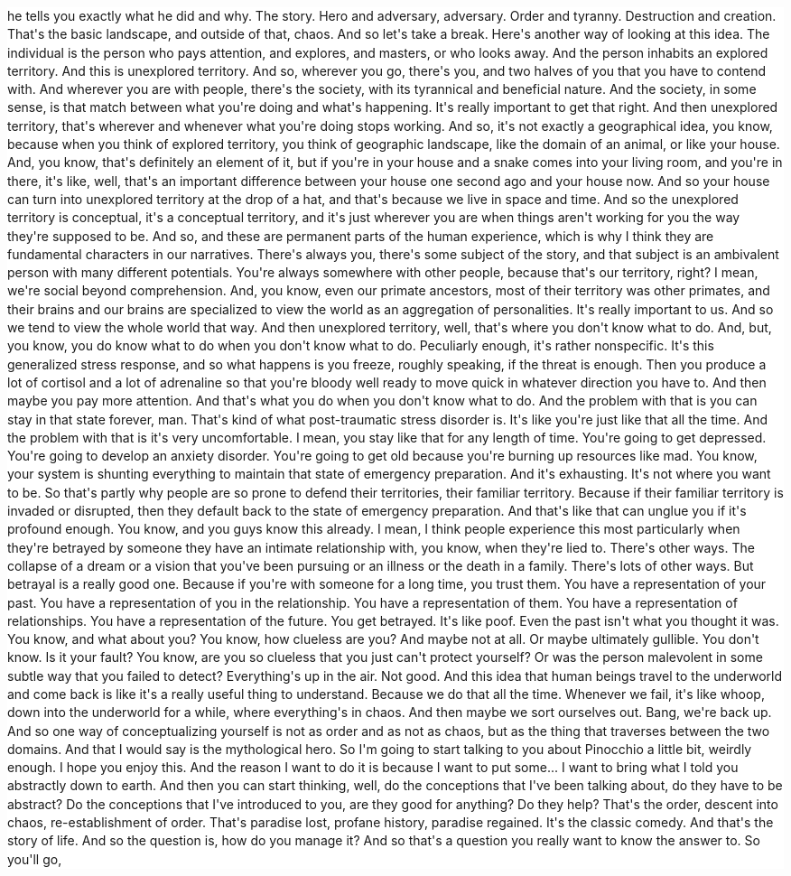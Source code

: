 he tells you exactly what he did and why. The story. Hero and adversary, adversary. Order and tyranny. Destruction and creation. That's the basic landscape, and outside of that, chaos. And so let's take a break. Here's another way of looking at this idea. The individual is the person who pays attention, and explores, and masters, or who looks away. And the person inhabits an explored territory. And this is unexplored territory. And so, wherever you go, there's you, and two halves of you that you have to contend with. And wherever you are with people, there's the society, with its tyrannical and beneficial nature. And the society, in some sense, is that match between what you're doing and what's happening. It's really important to get that right. And then unexplored territory, that's wherever and whenever what you're doing stops working. And so, it's not exactly a geographical idea, you know, because when you think of explored territory, you think of geographic landscape, like the domain of an animal, or like your house. And, you know, that's definitely an element of it, but if you're in your house and a snake comes into your living room, and you're in there, it's like, well, that's an important difference between your house one second ago and your house now. And so your house can turn into unexplored territory at the drop of a hat, and that's because we live in space and time. And so the unexplored territory is conceptual, it's a conceptual territory, and it's just wherever you are when things aren't working for you the way they're supposed to be. And so, and these are permanent parts of the human experience, which is why I think they are fundamental characters in our narratives. There's always you, there's some subject of the story, and that subject is an ambivalent person with many different potentials. You're always somewhere with other people, because that's our territory, right? I mean, we're social beyond comprehension. And, you know, even our primate ancestors, most of their territory was other primates, and their brains and our brains are specialized to view the world as an aggregation of personalities. It's really important to us. And so we tend to view the whole world that way. And then unexplored territory, well, that's where you don't know what to do. And, but, you know, you do know what to do when you don't know what to do. Peculiarly enough, it's rather nonspecific. It's this generalized stress response, and so what happens is you freeze, roughly speaking, if the threat is enough. Then you produce a lot of cortisol and a lot of adrenaline so that you're bloody well ready to move quick in whatever direction you have to. And then maybe you pay more attention. And that's what you do when you don't know what to do. And the problem with that is you can stay in that state forever, man. That's kind of what post-traumatic stress disorder is. It's like you're just like that all the time. And the problem with that is it's very uncomfortable. I mean, you stay like that for any length of time. You're going to get depressed. You're going to develop an anxiety disorder. You're going to get old because you're burning up resources like mad. You know, your system is shunting everything to maintain that state of emergency preparation. And it's exhausting. It's not where you want to be. So that's partly why people are so prone to defend their territories, their familiar territory. Because if their familiar territory is invaded or disrupted, then they default back to the state of emergency preparation. And that's like that can unglue you if it's profound enough. You know, and you guys know this already. I mean, I think people experience this most particularly when they're betrayed by someone they have an intimate relationship with, you know, when they're lied to. There's other ways. The collapse of a dream or a vision that you've been pursuing or an illness or the death in a family. There's lots of other ways. But betrayal is a really good one. Because if you're with someone for a long time, you trust them. You have a representation of your past. You have a representation of you in the relationship. You have a representation of them. You have a representation of relationships. You have a representation of the future. You get betrayed. It's like poof. Even the past isn't what you thought it was. You know, and what about you? You know, how clueless are you? And maybe not at all. Or maybe ultimately gullible. You don't know. Is it your fault? You know, are you so clueless that you just can't protect yourself? Or was the person malevolent in some subtle way that you failed to detect? Everything's up in the air. Not good. And this idea that human beings travel to the underworld and come back is like it's a really useful thing to understand. Because we do that all the time. Whenever we fail, it's like whoop, down into the underworld for a while, where everything's in chaos. And then maybe we sort ourselves out. Bang, we're back up. And so one way of conceptualizing yourself is not as order and as not as chaos, but as the thing that traverses between the two domains. And that I would say is the mythological hero. So I'm going to start talking to you about Pinocchio a little bit, weirdly enough. I hope you enjoy this. And the reason I want to do it is because I want to put some... I want to bring what I told you abstractly down to earth. And then you can start thinking, well, do the conceptions that I've been talking about, do they have to be abstract? Do the conceptions that I've introduced to you, are they good for anything? Do they help? That's the order, descent into chaos, re-establishment of order. That's paradise lost, profane history, paradise regained. It's the classic comedy. And that's the story of life. And so the question is, how do you manage it? And so that's a question you really want to know the answer to. So you'll go,